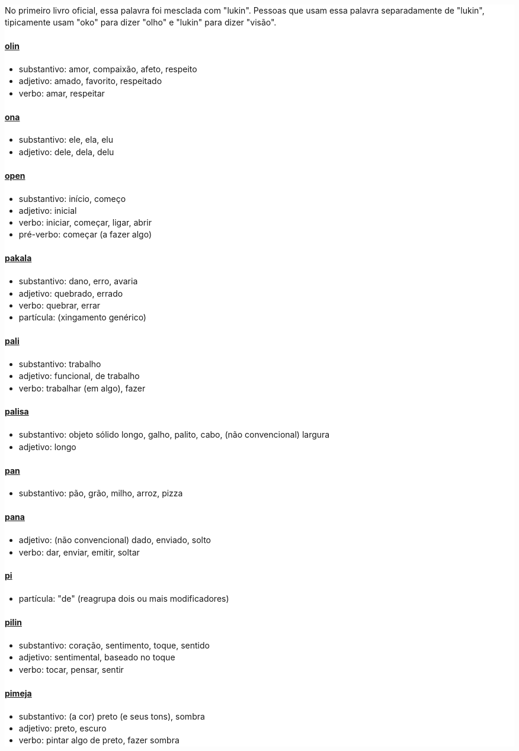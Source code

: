 No primeiro livro oficial, essa palavra foi mesclada com "lukin".
Pessoas que usam essa palavra separadamente de "lukin", tipicamente
usam "oko" para dizer "olho" e "lukin" para dizer "visão".

#### [olin](pt/3)
* substantivo: amor, compaixão, afeto, respeito
* adjetivo: amado, favorito, respeitado
* verbo: amar, respeitar

#### [ona](pt/1)
* substantivo: ele, ela, elu
* adjetivo: dele, dela, delu

#### [open](pt/10)
* substantivo: início, começo
* adjetivo: inicial
* verbo: iniciar, começar, ligar, abrir
* pré-verbo: começar (a fazer algo)

#### [pakala](pt/5)
* substantivo: dano, erro, avaria
* adjetivo: quebrado, errado
* verbo: quebrar, errar
* partícula: (xingamento genérico)

#### [pali](pt/3)
* substantivo: trabalho
* adjetivo: funcional, de trabalho
* verbo: trabalhar (em algo), fazer

#### [palisa](pt/9)
* substantivo: objeto sólido longo, galho, palito, cabo,
(não convencional) largura
* adjetivo: longo

#### [pan](pt/12)
* substantivo: pão, grão, milho, arroz, pizza

#### [pana](pt/3)
* adjetivo: (não convencional) dado, enviado, solto
* verbo: dar, enviar, emitir, soltar

#### [pi](pt/9)
* partícula: "de" (reagrupa dois ou mais modificadores)

#### [pilin](pt/12)
* substantivo: coração, sentimento, toque, sentido
* adjetivo: sentimental, baseado no toque
* verbo: tocar, pensar, sentir

#### [pimeja](pt/8)
* substantivo: (a cor) preto (e seus tons), sombra
* adjetivo: preto, escuro
* verbo: pintar algo de preto, fazer sombra
